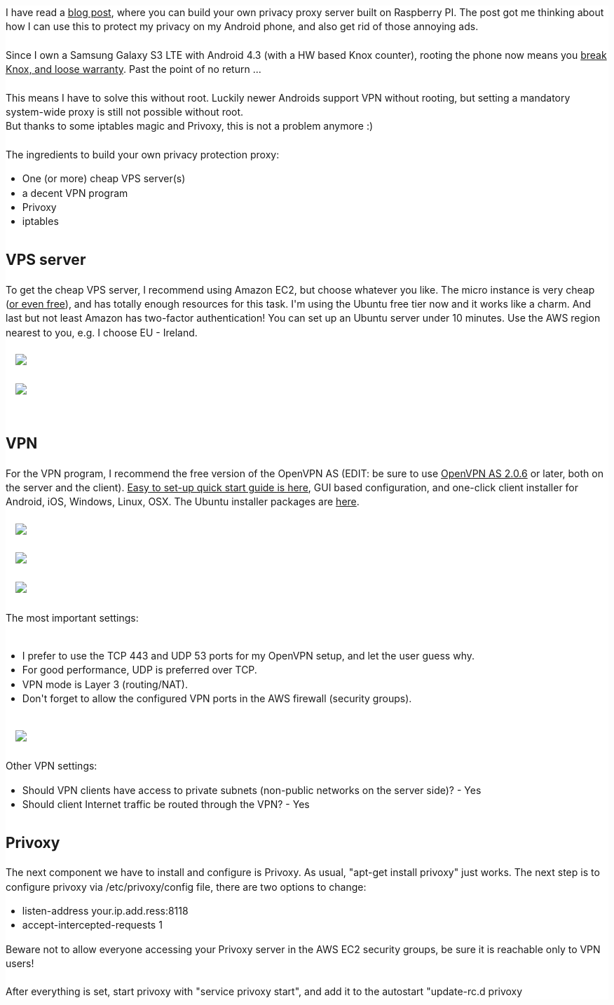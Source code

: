 <div class="separator" style=""></div><div class="separator" style=""></div><div style="">I have read a <a href="http://lifehacker.com/5978098/turn-a-raspberry-pi-into-a-personal-vpn-for-secure-browsing-anywhere-you-go/all">blog post</a>, where you can build your own privacy proxy server built on Raspberry PI. The post got me thinking about how I can use this to protect my privacy on my Android phone, and also get rid of those annoying ads. </div><div style=""><br/></div><div style="">Since I own a Samsung Galaxy S3 LTE with Android 4.3 (with a HW based Knox counter), rooting the phone now means you <a href="http://forum.xda-developers.com/galaxy-s3/general/to-root-s3-lte-android-4-3-t2567118">break Knox, and loose warranty</a>. Past the point of no return ...</div><div style=""><br/></div><div style="">This means I have to solve this without root. Luckily newer Androids support VPN without rooting, but setting a mandatory system-wide proxy is still not possible without root. </div><div style="">But thanks to some iptables magic and Privoxy, this is not a problem anymore :) </div><div style=""><br/></div><div style="">The ingredients to build your own privacy protection proxy:</div><ul><li style="text-align: justify;">One (or more) cheap VPS server(s)</li><li style="text-align: justify;">a decent VPN program</li><li style="text-align: justify;">Privoxy</li><li style="text-align: justify;">iptables</li></ul><ul></ul><h2>VPS server</h2><div style="">To get the cheap VPS server, I recommend using Amazon EC2, but choose whatever you like. The micro instance is very cheap (<a href="http://aws.amazon.com/free/">or even free</a>), and has totally enough resources for this task. I'm using the Ubuntu free tier now and it works like a charm. And last but not least Amazon has two-factor authentication! You can set up an Ubuntu server under 10 minutes. Use the AWS region nearest to you, e.g. I choose EU - Ireland.<br/><br/></div><div style=""><div class="separator" style=""><a href="https://z6543.github.io/_img/aws_3.png" imageanchor="1" src="https://z6543.github.io/_img/aws_3.png" style="margin-left: 1em; margin-right: 1em;"><img border="0" height="" src="https://z6543.github.io/_img/aws_3.png" width="400"/></a></div><br/><div class="separator" style=""><a href="https://z6543.github.io/_img/aws_2.png" imageanchor="1" src="https://z6543.github.io/_img/aws_2.png" style="margin-left: 1em; margin-right: 1em;"><img border="0" height="" src="https://z6543.github.io/_img/aws_2.png" width="400"/></a></div><div class="separator" style=""><br/></div><h2>VPN</h2></div><div style="">For the VPN program, I recommend the free version of the OpenVPN AS (EDIT: be sure to use <a href="https://community.openvpn.net/openvpn/wiki/heartbleed">OpenVPN AS 2.0.6</a> or later, both on the server and the client). <a href="https://openvpn.net/index.php/access-server/docs/quick-start-guide.html">Easy to set-up quick start guide is here</a>, GUI based configuration, and one-click client installer for Android, iOS, Windows, Linux, OSX. The Ubuntu installer packages are <a href="https://openvpn.net/index.php/access-server/download-openvpn-as-sw/113.html?osfamily=Ubuntu">here</a>.<br/><br/><div class="separator" style=""><a href="https://z6543.github.io/_img/openvpn1.png" imageanchor="1" src="https://z6543.github.io/_img/openvpn1.png" style="margin-left: 1em; margin-right: 1em;"><img border="0" height="" src="https://z6543.github.io/_img/openvpn1.png" width="400"/></a></div><div class="separator" style=""><br/></div><div class="separator" style=""><a href="https://z6543.github.io/_img/openvpn2.png" imageanchor="1" src="https://z6543.github.io/_img/openvpn2.png" style="margin-left: 1em; margin-right: 1em;"><img border="0" height="" src="https://z6543.github.io/_img/openvpn2.png" width="400"/></a></div><div class="separator" style=""><br/></div><div class="separator" style=""><a href="https://z6543.github.io/_img/openvpn3.png" imageanchor="1" src="https://z6543.github.io/_img/openvpn3.png" style="margin-left: 1em; margin-right: 1em;"><img border="0" height="" src="https://z6543.github.io/_img/openvpn3.png" width="330"/></a></div><div class="separator" style=""><br/></div></div><div style="">The most important settings:<br/><br/><ul><li>I prefer to use the TCP 443 and UDP 53 ports for my OpenVPN setup, and let the user guess why. </li><li>For good performance, UDP is preferred over TCP. </li><li>VPN mode is Layer 3 (routing/NAT).</li><li>Don't forget to allow the configured VPN ports in the AWS firewall (security groups). </li></ul><br/></div><div style=""><div class="separator" style=""><a href="https://z6543.github.io/_img/aws_security_groups.png" imageanchor="1" src="https://z6543.github.io/_img/aws_security_groups.png" style="margin-left: 1em; margin-right: 1em;"><img border="0" height="" src="https://z6543.github.io/_img/aws_security_groups.png" width="400"/></a></div><div class="separator" style=""><br/></div></div><div style="">Other VPN settings:</div><div style=""><div><ul><li>Should VPN clients have access to private subnets (non-public networks on the server side)? - Yes</li><li>Should client Internet traffic be routed through the VPN? - Yes</li></ul></div><div><h2></h2><h2>Privoxy</h2>The next component we have to install and configure is Privoxy. As usual, "apt-get install privoxy" just works. The next step is to configure privoxy via /etc/privoxy/config file, there are two options to change:</div></div><div style=""><ul><li>listen-address your.ip.add.ress:8118</li><li>accept-intercepted-requests 1</li></ul></div><div style="">Beware not to allow everyone accessing your Privoxy server in the AWS EC2 security groups, be sure it is reachable only to VPN users!<br/><br/>After everything is set, start privoxy with "service privoxy start", and add it to the autostart "update-rc.d privoxy